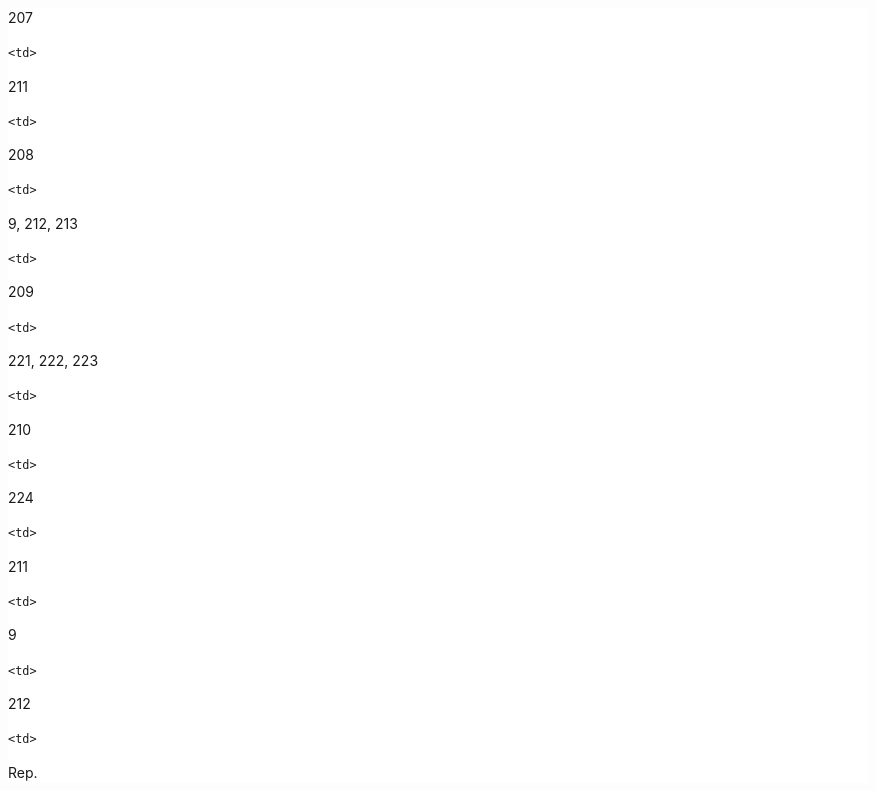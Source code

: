 207  </td>

    <td> 

211  </td>

  </tr>

  <tr>

    <td> 

208  </td>

    <td> 

9, 212, 213  </td>

  </tr>

  <tr>

    <td> 

209  </td>

    <td> 

221, 222, 223  </td>

  </tr>

  <tr>

    <td> 

210  </td>

    <td> 

224  </td>

  </tr>

  <tr>

    <td> 

211  </td>

    <td> 

9  </td>

  </tr>

  <tr>

    <td> 

212  </td>

    <td> 

Rep.  </td>

